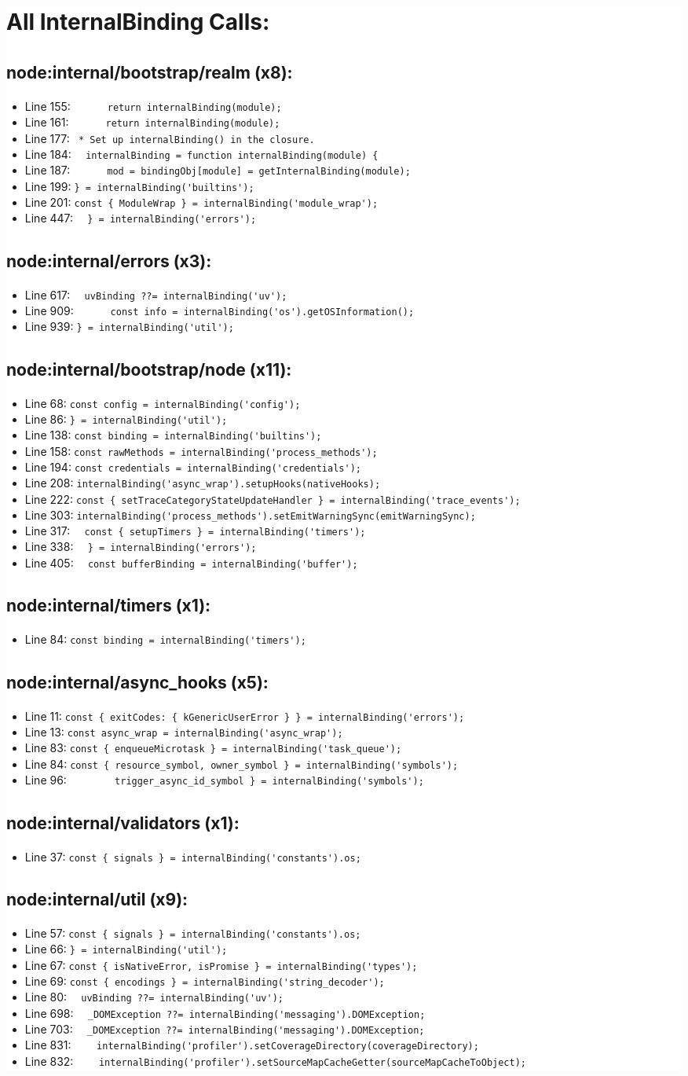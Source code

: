 # All InternalBinding Calls:

## node:internal/bootstrap/realm (x8):
- Line 155: `      return internalBinding(module);`
- Line 161: `      return internalBinding(module);`
- Line 177: ` * Set up internalBinding() in the closure.`
- Line 184: `  internalBinding = function internalBinding(module) {`
- Line 187: `      mod = bindingObj[module] = getInternalBinding(module);`
- Line 199: `} = internalBinding('builtins');`
- Line 201: `const { ModuleWrap } = internalBinding('module_wrap');`
- Line 447: `  } = internalBinding('errors');`

## node:internal/errors (x3):
- Line 617: `  uvBinding ??= internalBinding('uv');`
- Line 909: `      const info = internalBinding('os').getOSInformation();`
- Line 939: `} = internalBinding('util');`

## node:internal/bootstrap/node (x11):
- Line 68: `const config = internalBinding('config');`
- Line 86: `} = internalBinding('util');`
- Line 138: `const binding = internalBinding('builtins');`
- Line 158: `const rawMethods = internalBinding('process_methods');`
- Line 194: `const credentials = internalBinding('credentials');`
- Line 208: `internalBinding('async_wrap').setupHooks(nativeHooks);`
- Line 222: `const { setTraceCategoryStateUpdateHandler } = internalBinding('trace_events');`
- Line 303: `internalBinding('process_methods').setEmitWarningSync(emitWarningSync);`
- Line 317: `  const { setupTimers } = internalBinding('timers');`
- Line 338: `  } = internalBinding('errors');`
- Line 405: `  const bufferBinding = internalBinding('buffer');`

## node:internal/timers (x1):
- Line 84: `const binding = internalBinding('timers');`

## node:internal/async_hooks (x5):
- Line 11: `const { exitCodes: { kGenericUserError } } = internalBinding('errors');`
- Line 13: `const async_wrap = internalBinding('async_wrap');`
- Line 83: `const { enqueueMicrotask } = internalBinding('task_queue');`
- Line 84: `const { resource_symbol, owner_symbol } = internalBinding('symbols');`
- Line 96: `        trigger_async_id_symbol } = internalBinding('symbols');`

## node:internal/validators (x1):
- Line 37: `const { signals } = internalBinding('constants').os;`

## node:internal/util (x9):
- Line 57: `const { signals } = internalBinding('constants').os;`
- Line 66: `} = internalBinding('util');`
- Line 67: `const { isNativeError, isPromise } = internalBinding('types');`
- Line 69: `const { encodings } = internalBinding('string_decoder');`
- Line 80: `  uvBinding ??= internalBinding('uv');`
- Line 698: `  _DOMException ??= internalBinding('messaging').DOMException;`
- Line 703: `  _DOMException ??= internalBinding('messaging').DOMException;`
- Line 831: `    internalBinding('profiler').setCoverageDirectory(coverageDirectory);`
- Line 832: `    internalBinding('profiler').setSourceMapCacheGetter(sourceMapCacheToObject);`

